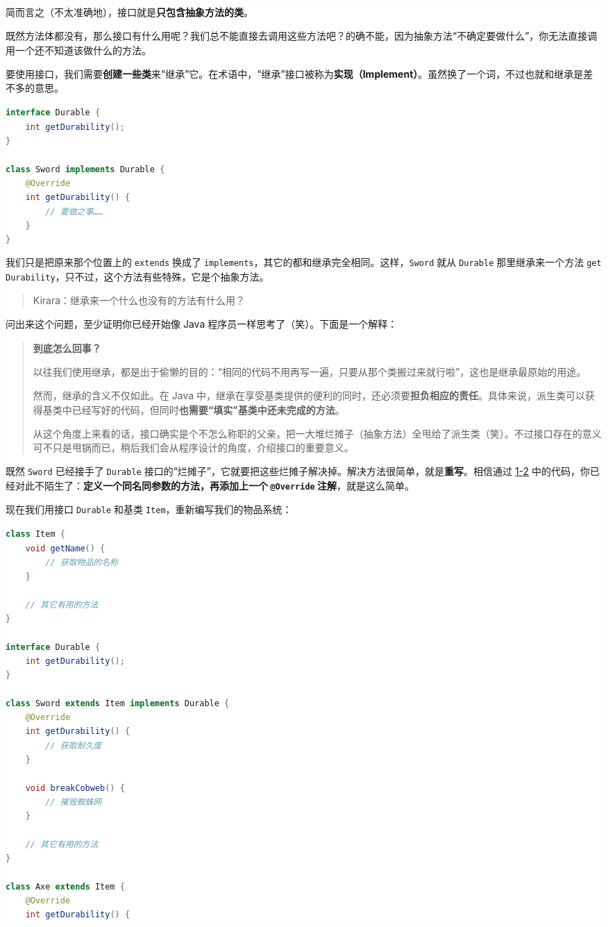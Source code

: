简而言之（不太准确地），接口就是**只包含抽象方法的类**。

既然方法体都没有，那么接口有什么用呢？我们总不能直接去调用这些方法吧？的确不能，因为抽象方法“不确定要做什么”，你无法直接调用一个还不知道该做什么的方法。

要使用接口，我们需要**创建一些类**来“继承”它。在术语中，“继承”接口被称为**实现（Implement）**。虽然换了一个词，不过也就和继承是差不多的意思。

```java
interface Durable {
    int getDurability();
}

class Sword implements Durable {
    @Override
    int getDurability() {
        // 要做之事……
    }
}
```

我们只是把原来那个位置上的 `extends` 换成了 `implements`，其它的都和继承完全相同。这样，`Sword` 就从 `Durable` 那里继承来一个方法 `getDurability`，只不过，这个方法有些特殊，它是个抽象方法。

> Kirara：继承来一个什么也没有的方法有什么用？

问出来这个问题，至少证明你已经开始像 Java 程序员一样思考了（笑）。下面是一个解释：

> **到底怎么回事？**
> 
> 以往我们使用继承，都是出于偷懒的目的：“相同的代码不用再写一遍，只要从那个类搬过来就行啦”，这也是继承最原始的用途。
> 
> 然而，继承的含义不仅如此。在 Java 中，继承在享受基类提供的便利的同时，还必须要**担负相应的责任**。具体来说，派生类可以获得基类中已经写好的代码，但同时**也需要“填实”基类中还未完成的方法**。
> 
> 从这个角度上来看的话，接口确实是个不怎么称职的父亲，把一大堆烂摊子（抽象方法）全甩给了派生类（笑）。不过接口存在的意义可不只是甩锅而已，稍后我们会从程序设计的角度，介绍接口的重要意义。

既然 `Sword` 已经接手了 `Durable` 接口的“烂摊子”，它就要把这些烂摊子解决掉。解决方法很简单，就是**重写**。相信通过 [1-2](1-2) 中的代码，你已经对此不陌生了：**定义一个同名同参数的方法，再添加上一个 `@Override` 注解**，就是这么简单。

现在我们用接口 `Durable` 和基类 `Item`，重新编写我们的物品系统：

```java
class Item {
    void getName() {
        // 获取物品的名称
    }

    // 其它有用的方法
}

interface Durable {
    int getDurability();
}

class Sword extends Item implements Durable {
    @Override
    int getDurability() {
        // 获取耐久度
    }

    void breakCobweb() {
        // 摧毁蜘蛛网
    }

    // 其它有用的方法
}

class Axe extends Item {
    @Override
    int getDurability() {
```